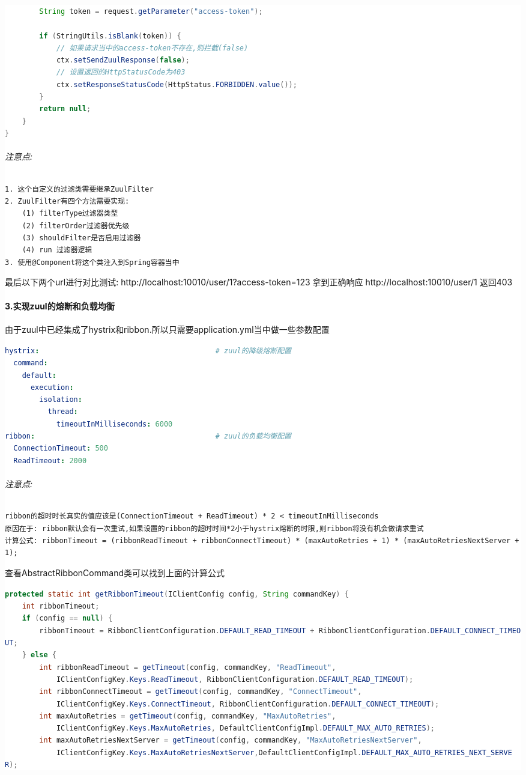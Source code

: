 ```java
        String token = request.getParameter("access-token");

        if (StringUtils.isBlank(token)) {
            // 如果请求当中的access-token不存在,则拦截(false)
            ctx.setSendZuulResponse(false);
            // 设置返回的HttpStatusCode为403
            ctx.setResponseStatusCode(HttpStatus.FORBIDDEN.value());
        }
        return null;
    }
}
```
###### 注意点:
	1. 这个自定义的过滤类需要继承ZuulFilter
	2. ZuulFilter有四个方法需要实现:
	    (1) filterType过滤器类型
        (2) filterOrder过滤器优先级
        (3) shouldFilter是否启用过滤器
        (4) run 过滤器逻辑
	3. 使用@Component将这个类注入到Spring容器当中

最后以下两个url进行对比测试:
	http://localhost:10010/user/1?access-token=123		拿到正确响应
    http://localhost:10010/user/1						返回403

#### 3.实现zuul的熔断和负载均衡
由于zuul中已经集成了hystrix和ribbon.所以只需要application.yml当中做一些参数配置
```yaml
hystrix:                                         # zuul的降级熔断配置
  command:
    default:
      execution:
        isolation:
          thread:
            timeoutInMilliseconds: 6000
ribbon:                                          # zuul的负载均衡配置
  ConnectionTimeout: 500
  ReadTimeout: 2000
```

###### 注意点:
	ribbon的超时时长真实的值应该是(ConnectionTimeout + ReadTimeout) * 2 < timeoutInMilliseconds
    原因在于: ribbon默认会有一次重试,如果设置的ribbon的超时时间*2小于hystrix熔断的时限,则ribbon将没有机会做请求重试
    计算公式: ribbonTimeout = (ribbonReadTimeout + ribbonConnectTimeout) * (maxAutoRetries + 1) * (maxAutoRetriesNextServer + 1);

查看AbstractRibbonCommand类可以找到上面的计算公式
```java
protected static int getRibbonTimeout(IClientConfig config, String commandKey) {
    int ribbonTimeout;
    if (config == null) {
        ribbonTimeout = RibbonClientConfiguration.DEFAULT_READ_TIMEOUT + RibbonClientConfiguration.DEFAULT_CONNECT_TIMEOUT;
    } else {
        int ribbonReadTimeout = getTimeout(config, commandKey, "ReadTimeout",
            IClientConfigKey.Keys.ReadTimeout, RibbonClientConfiguration.DEFAULT_READ_TIMEOUT);
        int ribbonConnectTimeout = getTimeout(config, commandKey, "ConnectTimeout",
            IClientConfigKey.Keys.ConnectTimeout, RibbonClientConfiguration.DEFAULT_CONNECT_TIMEOUT);
        int maxAutoRetries = getTimeout(config, commandKey, "MaxAutoRetries",
            IClientConfigKey.Keys.MaxAutoRetries, DefaultClientConfigImpl.DEFAULT_MAX_AUTO_RETRIES);
        int maxAutoRetriesNextServer = getTimeout(config, commandKey, "MaxAutoRetriesNextServer",
            IClientConfigKey.Keys.MaxAutoRetriesNextServer,DefaultClientConfigImpl.DEFAULT_MAX_AUTO_RETRIES_NEXT_SERVER);
```